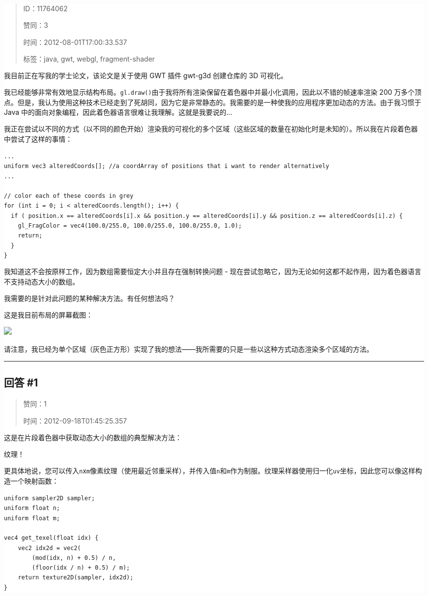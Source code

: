> ID：11764062
> 
> 赞同：3
> 
> 时间：2012-08-01T17:00:33.537
> 
> 标签：java, gwt, webgl, fragment-shader

我目前正在写我的学士论文，该论文是关于使用 GWT 插件 gwt-g3d 创建仓库的 3D 可视化。

我已经能够非常有效地显示结构布局。`gl.draw()`由于我将所有渲染保留在着色器中并最小化调用，因此以不错的帧速率渲染 200 万多个顶点。但是，我认为使用这种技术已经走到了死胡同，因为它是非常静态的。我需要的是一种使我的应用程序更加动态的方法。由于我习惯于 Java 中的面向对象编程，因此着色器语言很难让我理解。这就是我要说的...

我正在尝试以不同的方式（以不同的颜色开始）渲染我的可视化的多个区域（这些区域的数量在初始化时是未知的）。所以我在片段着色器中尝试了这样的事情：

```
...
uniform vec3 alteredCoords[]; //a coordArray of positions that i want to render alternatively
...

// color each of these coords in grey
for (int i = 0; i < alteredCoords.length(); i++) {
  if ( position.x == alteredCoords[i].x && position.y == alteredCoords[i].y && position.z == alteredCoords[i].z) {
    gl_FragColor = vec4(100.0/255.0, 100.0/255.0, 100.0/255.0, 1.0);
    return;
  }
} 
```

我知道这不会按原样工作，因为数组需要恒定大小并且存在强制转换问题 - 现在尝试忽略它，因为无论如何这都不起作用，因为着色器语言不支持动态大小的数组。

我需要的是针对此问题的某种解决方法。有任何想法吗？

这是我目前布局的屏幕截图：

![](../Images/a5df51ff3ec21f88127f06922be8d311.png)

请注意，我已经为单个区域（灰色正方形）实现了我的想法——我所需要的只是一些以这种方式动态渲染多个区域的方法。

* * *

## 回答 #1

> 赞同：1
> 
> 时间：2012-09-18T01:45:25.357

这是在片段着色器中获取动态大小的数组的典型解决方法：

纹理！

更具体地说，您可以传入`n`x`m`像素纹理（使用最近邻重采样），并传入值`n`和`m`作为制服。纹理采样器使用归一化`uv`坐标，因此您可以像这样构造一个映射函数：

```
uniform sampler2D sampler;
uniform float n;
uniform float m;

vec4 get_texel(float idx) {
    vec2 idx2d = vec2(
        (mod(idx, n) + 0.5) / n,
        (floor(idx / n) + 0.5) / m);
    return texture2D(sampler, idx2d);
} 
```
